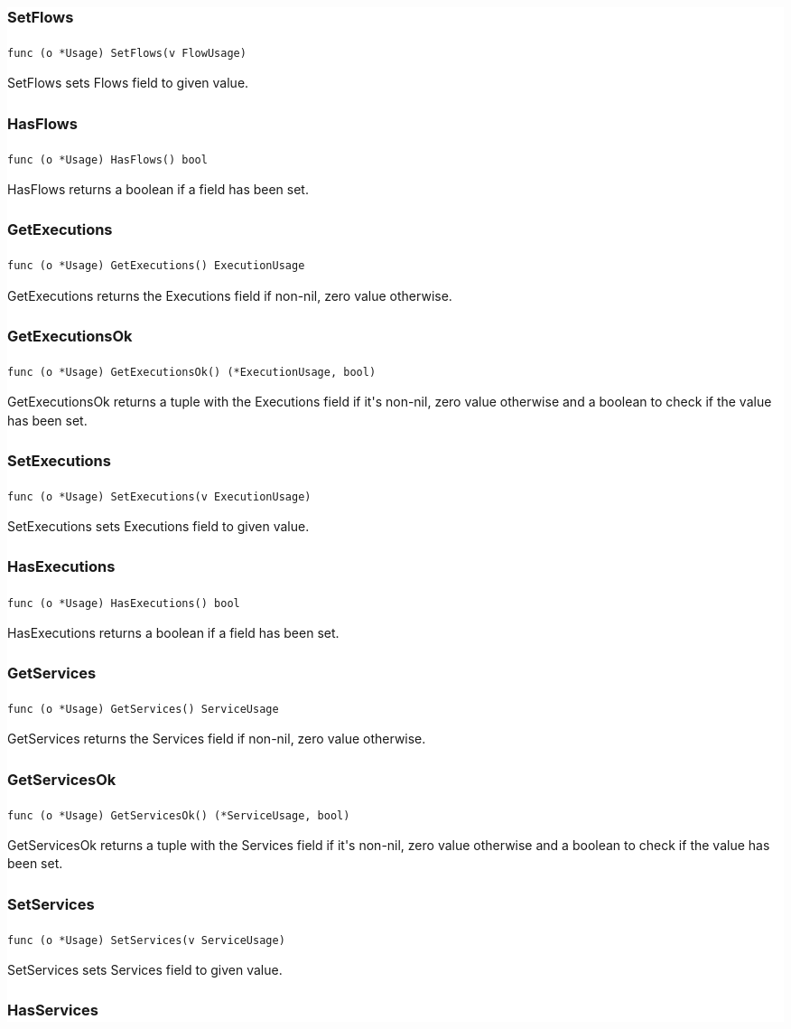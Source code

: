 ### SetFlows

`func (o *Usage) SetFlows(v FlowUsage)`

SetFlows sets Flows field to given value.

### HasFlows

`func (o *Usage) HasFlows() bool`

HasFlows returns a boolean if a field has been set.

### GetExecutions

`func (o *Usage) GetExecutions() ExecutionUsage`

GetExecutions returns the Executions field if non-nil, zero value otherwise.

### GetExecutionsOk

`func (o *Usage) GetExecutionsOk() (*ExecutionUsage, bool)`

GetExecutionsOk returns a tuple with the Executions field if it's non-nil, zero value otherwise
and a boolean to check if the value has been set.

### SetExecutions

`func (o *Usage) SetExecutions(v ExecutionUsage)`

SetExecutions sets Executions field to given value.

### HasExecutions

`func (o *Usage) HasExecutions() bool`

HasExecutions returns a boolean if a field has been set.

### GetServices

`func (o *Usage) GetServices() ServiceUsage`

GetServices returns the Services field if non-nil, zero value otherwise.

### GetServicesOk

`func (o *Usage) GetServicesOk() (*ServiceUsage, bool)`

GetServicesOk returns a tuple with the Services field if it's non-nil, zero value otherwise
and a boolean to check if the value has been set.

### SetServices

`func (o *Usage) SetServices(v ServiceUsage)`

SetServices sets Services field to given value.

### HasServices
